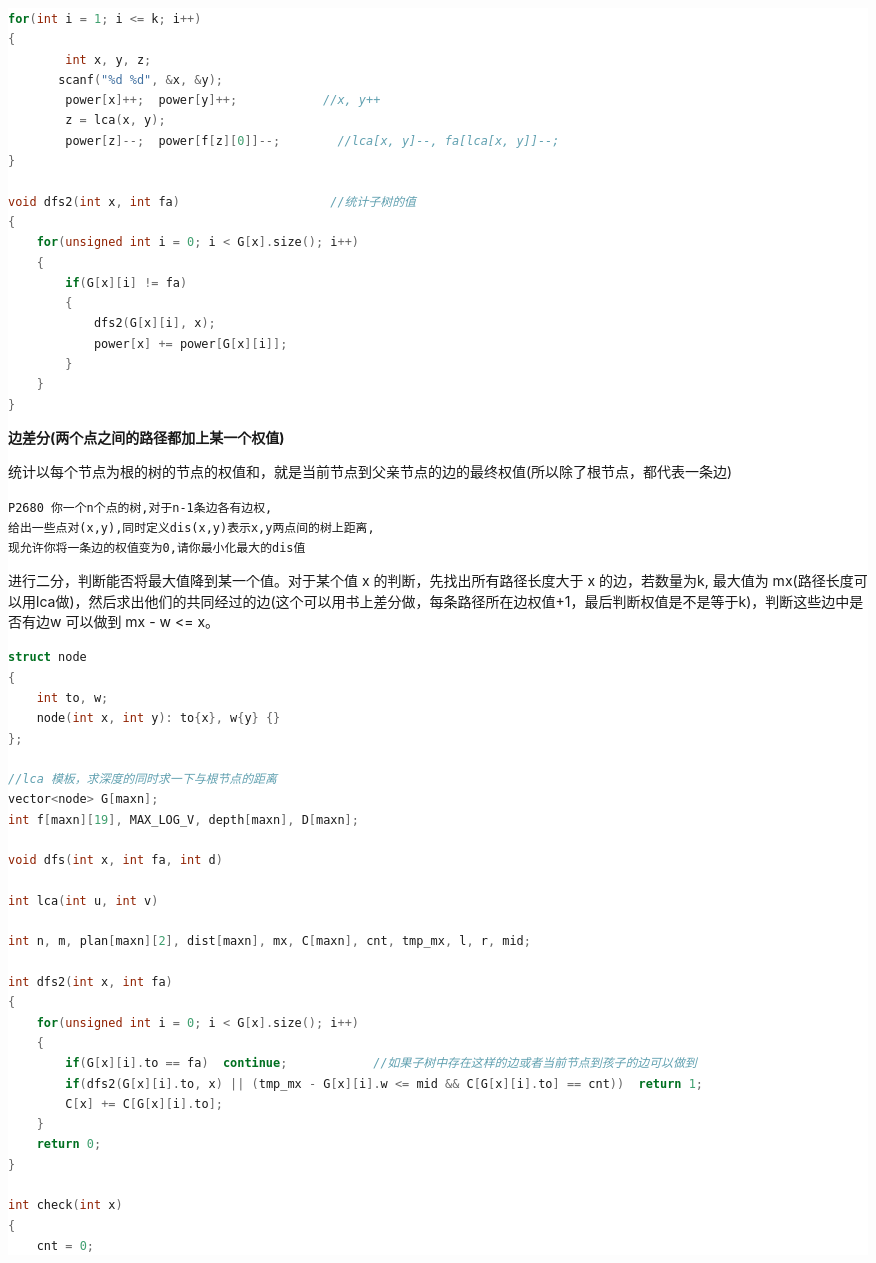 ```c++
for(int i = 1; i <= k; i++)
{
        int x, y, z;
       scanf("%d %d", &x, &y);
        power[x]++;  power[y]++;            //x, y++
        z = lca(x, y);
        power[z]--;  power[f[z][0]]--;        //lca[x, y]--, fa[lca[x, y]]--;
}

void dfs2(int x, int fa)                     //统计子树的值
{
    for(unsigned int i = 0; i < G[x].size(); i++)
    {
        if(G[x][i] != fa)
        {
            dfs2(G[x][i], x);
            power[x] += power[G[x][i]];
        }
    }
}
```

**边差分(两个点之间的路径都加上某一个权值)**

统计以每个节点为根的树的节点的权值和，就是当前节点到父亲节点的边的最终权值(所以除了根节点，都代表一条边)

```
P2680 你一个n个点的树,对于n-1条边各有边权,
给出一些点对(x,y),同时定义dis(x,y)表示x,y两点间的树上距离,
现允许你将一条边的权值变为0,请你最小化最大的dis值
```

进行二分，判断能否将最大值降到某一个值。对于某个值 x 的判断，先找出所有路径长度大于 x 的边，若数量为k, 最大值为 mx(路径长度可以用lca做)，然后求出他们的共同经过的边(这个可以用书上差分做，每条路径所在边权值+1，最后判断权值是不是等于k)，判断这些边中是否有边w 可以做到 mx - w <= x。

```C++
struct node
{
    int to, w;
    node(int x, int y): to{x}, w{y} {}
};

//lca 模板，求深度的同时求一下与根节点的距离
vector<node> G[maxn];
int f[maxn][19], MAX_LOG_V, depth[maxn], D[maxn];

void dfs(int x, int fa, int d)

int lca(int u, int v)

int n, m, plan[maxn][2], dist[maxn], mx, C[maxn], cnt, tmp_mx, l, r, mid;

int dfs2(int x, int fa)
{
    for(unsigned int i = 0; i < G[x].size(); i++)
    {
        if(G[x][i].to == fa)  continue;            //如果子树中存在这样的边或者当前节点到孩子的边可以做到
        if(dfs2(G[x][i].to, x) || (tmp_mx - G[x][i].w <= mid && C[G[x][i].to] == cnt))  return 1;
        C[x] += C[G[x][i].to];
    }
    return 0;
}

int check(int x)
{
    cnt = 0;
```